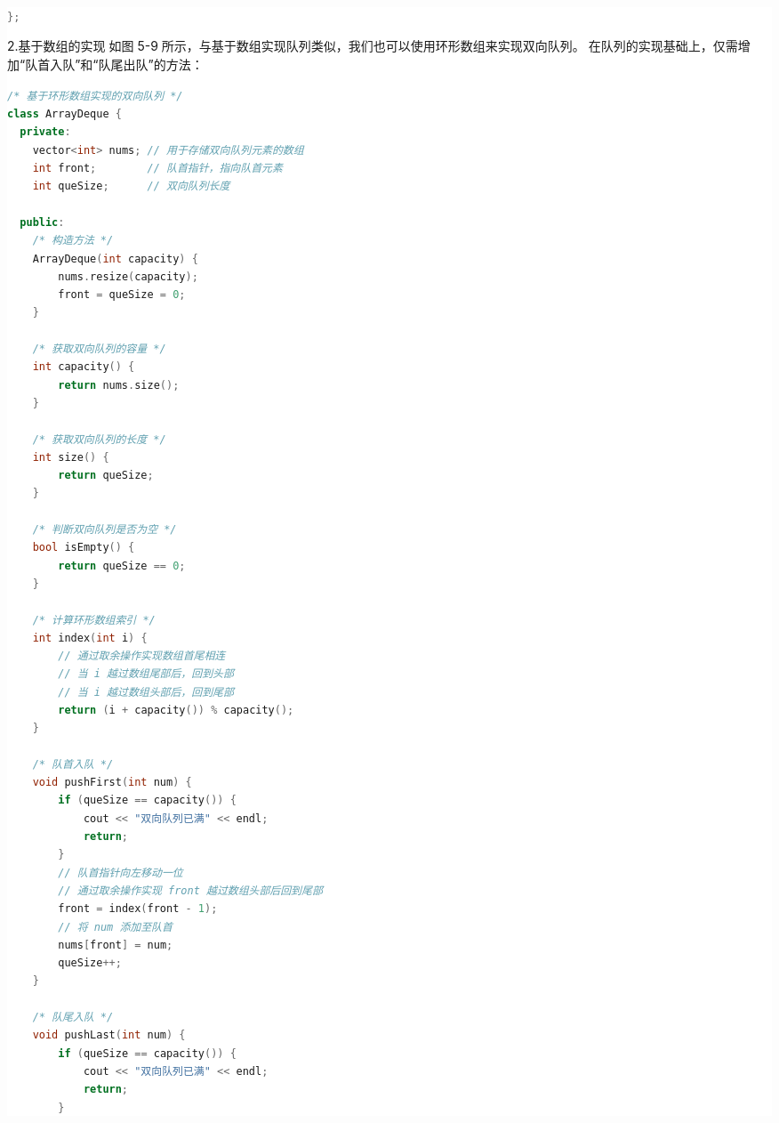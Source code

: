 ```cpp
};
```
2.基于数组的实现
如图 5-9 所示，与基于数组实现队列类似，我们也可以使用环形数组来实现双向队列。
在队列的实现基础上，仅需增加“队首入队”和“队尾出队”的方法：
```cpp
/* 基于环形数组实现的双向队列 */
class ArrayDeque {
  private:
    vector<int> nums; // 用于存储双向队列元素的数组
    int front;        // 队首指针，指向队首元素
    int queSize;      // 双向队列长度

  public:
    /* 构造方法 */
    ArrayDeque(int capacity) {
        nums.resize(capacity);
        front = queSize = 0;
    }

    /* 获取双向队列的容量 */
    int capacity() {
        return nums.size();
    }

    /* 获取双向队列的长度 */
    int size() {
        return queSize;
    }

    /* 判断双向队列是否为空 */
    bool isEmpty() {
        return queSize == 0;
    }

    /* 计算环形数组索引 */
    int index(int i) {
        // 通过取余操作实现数组首尾相连
        // 当 i 越过数组尾部后，回到头部
        // 当 i 越过数组头部后，回到尾部
        return (i + capacity()) % capacity();
    }

    /* 队首入队 */
    void pushFirst(int num) {
        if (queSize == capacity()) {
            cout << "双向队列已满" << endl;
            return;
        }
        // 队首指针向左移动一位
        // 通过取余操作实现 front 越过数组头部后回到尾部
        front = index(front - 1);
        // 将 num 添加至队首
        nums[front] = num;
        queSize++;
    }

    /* 队尾入队 */
    void pushLast(int num) {
        if (queSize == capacity()) {
            cout << "双向队列已满" << endl;
            return;
        }
```